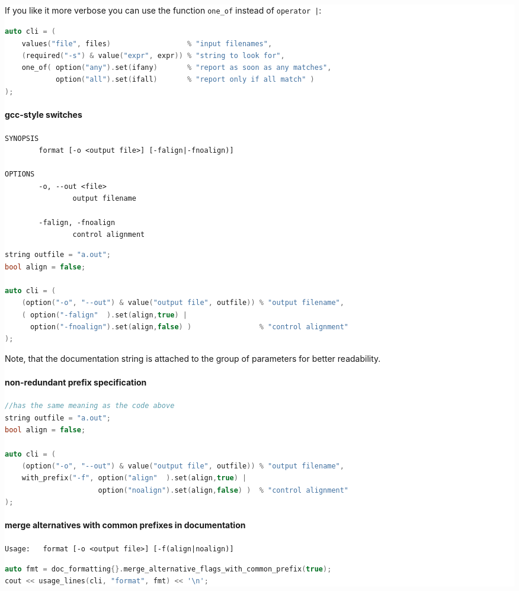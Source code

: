 If you like it more verbose you can use the function ```one_of``` instead of ```operator |```:
```cpp
auto cli = (
    values("file", files)                  % "input filenames",
    (required("-s") & value("expr", expr)) % "string to look for",
    one_of( option("any").set(ifany)       % "report as soon as any matches",
            option("all").set(ifall)       % "report only if all match" )
);
```


#### gcc-style switches
```man
SYNOPSIS
        format [-o <output file>] [-falign|-fnoalign)]

OPTIONS
        -o, --out <file>
                output filename

        -falign, -fnoalign 
                control alignment
```

```cpp
string outfile = "a.out";
bool align = false;
     
auto cli = (
    (option("-o", "--out") & value("output file", outfile)) % "output filename",
    ( option("-falign"  ).set(align,true) |
      option("-fnoalign").set(align,false) )                % "control alignment"
);
```
    
Note, that the documentation string is attached to the group of parameters for better readability.


#### non-redundant prefix specification
```cpp
//has the same meaning as the code above
string outfile = "a.out";
bool align = false;

auto cli = (
    (option("-o", "--out") & value("output file", outfile)) % "output filename",
    with_prefix("-f", option("align"  ).set(align,true) |
                      option("noalign").set(align,false) )  % "control alignment"
);
```


#### merge alternatives with common prefixes in documentation
```man
Usage:   format [-o <output file>] [-f(align|noalign)]
```
```cpp
auto fmt = doc_formatting{}.merge_alternative_flags_with_common_prefix(true);
cout << usage_lines(cli, "format", fmt) << '\n';
```


[docopt]: http://docopt.org